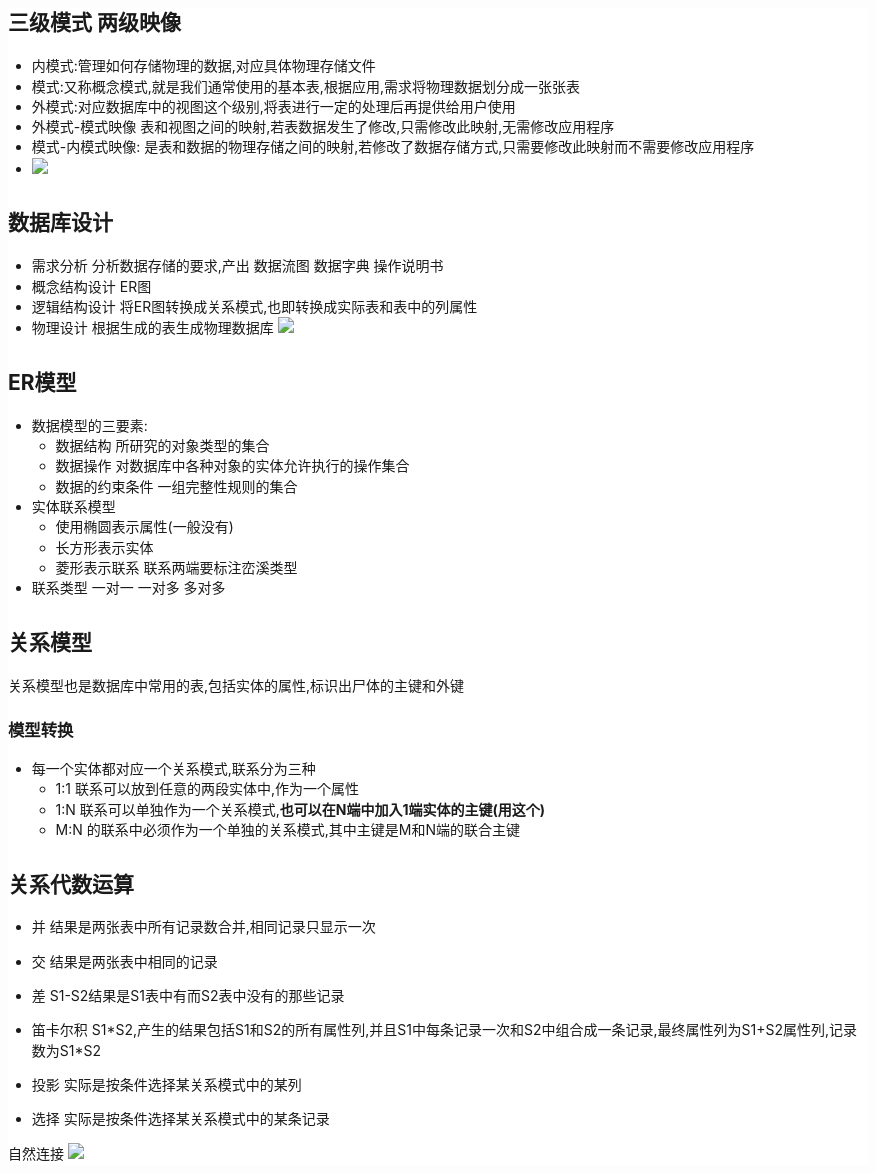 ## 三级模式 两级映像
+ 内模式:管理如何存储物理的数据,对应具体物理存储文件
+ 模式:又称概念模式,就是我们通常使用的基本表,根据应用,需求将物理数据划分成一张张表
+ 外模式:对应数据库中的视图这个级别,将表进行一定的处理后再提供给用户使用
+ 外模式-模式映像 表和视图之间的映射,若表数据发生了修改,只需修改此映射,无需修改应用程序
+ 模式-内模式映像:  是表和数据的物理存储之间的映射,若修改了数据存储方式,只需要修改此映射而不需要修改应用程序
+ ![](https://gitee.com/adboex/blog_images/raw/master/img/2023-04-01%2022%2006%2036.png)

## 数据库设计 
+ 需求分析 分析数据存储的要求,产出 数据流图 数据字典 操作说明书
+ 概念结构设计 ER图
+ 逻辑结构设计 将ER图转换成关系模式,也即转换成实际表和表中的列属性
+ 物理设计 根据生成的表生成物理数据库
 ![](https://gitee.com/adboex/blog_images/raw/master/img/2023-04-01%2022%2022%2055.png)

## ER模型
+ 数据模型的三要素:
   - 数据结构 所研究的对象类型的集合
   - 数据操作 对数据库中各种对象的实体允许执行的操作集合
   - 数据的约束条件 一组完整性规则的集合
+ 实体联系模型
   - 使用椭圆表示属性(一般没有) 
   - 长方形表示实体 
   - 菱形表示联系  联系两端要标注峦溪类型
+ 联系类型 一对一 一对多 多对多

## 关系模型
关系模型也是数据库中常用的表,包括实体的属性,标识出尸体的主键和外键

### 模型转换
+ 每一个实体都对应一个关系模式,联系分为三种
   - 1:1 联系可以放到任意的两段实体中,作为一个属性
   - 1:N 联系可以单独作为一个关系模式,**也可以在N端中加入1端实体的主键(用这个)**
   - M:N 的联系中必须作为一个单独的关系模式,其中主键是M和N端的联合主键

## 关系代数运算
+ 并 结果是两张表中所有记录数合并,相同记录只显示一次
+ 交 结果是两张表中相同的记录
+ 差 S1-S2结果是S1表中有而S2表中没有的那些记录
+ 笛卡尔积 S1\*S2,产生的结果包括S1和S2的所有属性列,并且S1中每条记录一次和S2中组合成一条记录,最终属性列为S1+S2属性列,记录数为S1\*S2
+ 投影 实际是按条件选择某关系模式中的某列

+ 选择 实际是按条件选择某关系模式中的某条记录

自然连接
![](https://gitee.com/adboex/blog_images/raw/master/img/2023-04-06%2022%2037%2023.png)
